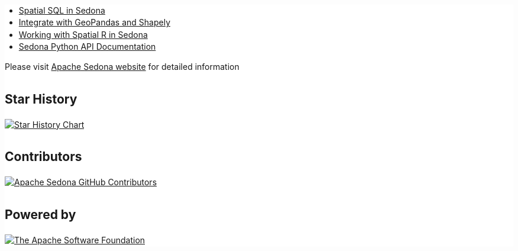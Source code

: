 * [Spatial SQL in Sedona](https://sedona.apache.org/latest-snapshot/tutorial/sql/)
* [Integrate with GeoPandas and Shapely](https://sedona.apache.org/latest-snapshot/tutorial/geopandas-shapely/)
* [Working with Spatial R in Sedona](https://sedona.apache.org/latest-snapshot/api/rdocs/)
* [Sedona Python API Documentation](https://sedona.apache.org/latest-snapshot/api/pydocs/)

Please visit [Apache Sedona website](http://sedona.apache.org/) for detailed information

## Star History

[![Star History Chart](https://api.star-history.com/svg?repos=apache/sedona&type=Date)](https://www.star-history.com/#apache/sedona&Date)

## Contributors

[![Apache Sedona GitHub Contributors](https://contrib.rocks/image?repo=apache/sedona&anon=1&max=1000)](https://github.com/apache/sedona/graphs/contributors)

## Powered by

<a href="https://www.apache.org/">
  <img alt="The Apache Software Foundation" class="center" src="https://www.apache.org/foundation/press/kit/asf_logo_wide.png"
    title="The Apache Software Foundation" width="500">
</a>
